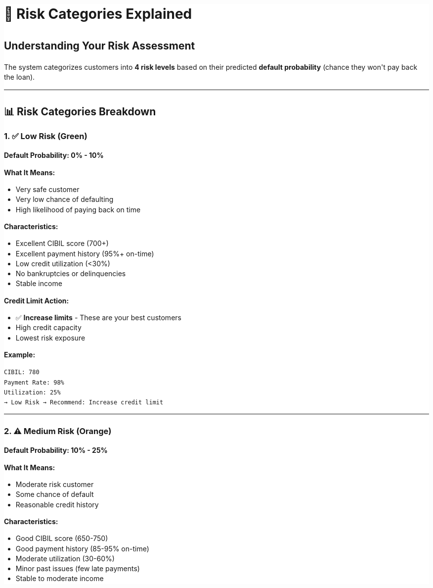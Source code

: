 # 🚨 Risk Categories Explained

## Understanding Your Risk Assessment

The system categorizes customers into **4 risk levels** based on their predicted **default probability** (chance they won't pay back the loan).

---

## 📊 Risk Categories Breakdown

### 1. ✅ **Low Risk** (Green)
**Default Probability: 0% - 10%**

**What It Means:**
- Very safe customer
- Very low chance of defaulting
- High likelihood of paying back on time

**Characteristics:**
- Excellent CIBIL score (700+)
- Excellent payment history (95%+ on-time)
- Low credit utilization (<30%)
- No bankruptcies or delinquencies
- Stable income

**Credit Limit Action:**
- ✅ **Increase limits** - These are your best customers
- High credit capacity
- Lowest risk exposure

**Example:**
```
CIBIL: 780
Payment Rate: 98%
Utilization: 25%
→ Low Risk → Recommend: Increase credit limit
```

---

### 2. ⚠️ **Medium Risk** (Orange)
**Default Probability: 10% - 25%**

**What It Means:**
- Moderate risk customer
- Some chance of default
- Reasonable credit history

**Characteristics:**
- Good CIBIL score (650-750)
- Good payment history (85-95% on-time)
- Moderate utilization (30-60%)
- Minor past issues (few late payments)
- Stable to moderate income
